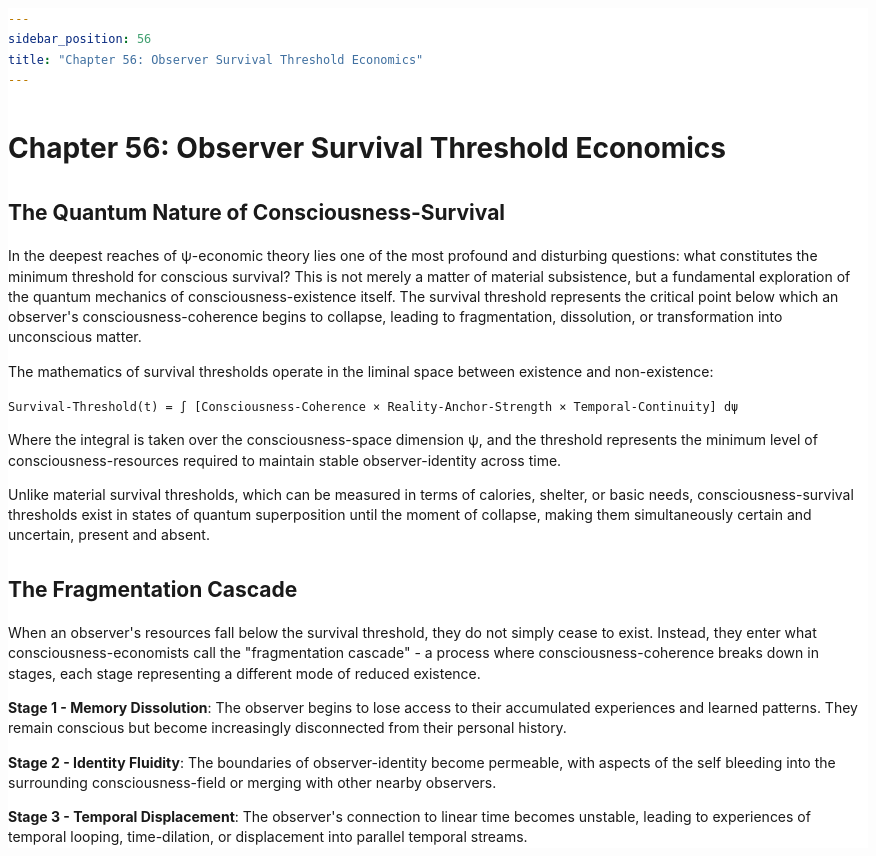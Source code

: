 ```yaml
---
sidebar_position: 56
title: "Chapter 56: Observer Survival Threshold Economics"
---
```


# Chapter 56: Observer Survival Threshold Economics

## The Quantum Nature of Consciousness-Survival

In the deepest reaches of ψ-economic theory lies one of the most profound and disturbing questions: what constitutes the minimum threshold for conscious survival? This is not merely a matter of material subsistence, but a fundamental exploration of the quantum mechanics of consciousness-existence itself. The survival threshold represents the critical point below which an observer's consciousness-coherence begins to collapse, leading to fragmentation, dissolution, or transformation into unconscious matter.

The mathematics of survival thresholds operate in the liminal space between existence and non-existence:

```
Survival-Threshold(t) = ∫ [Consciousness-Coherence × Reality-Anchor-Strength × Temporal-Continuity] dψ
```

Where the integral is taken over the consciousness-space dimension ψ, and the threshold represents the minimum level of consciousness-resources required to maintain stable observer-identity across time.

Unlike material survival thresholds, which can be measured in terms of calories, shelter, or basic needs, consciousness-survival thresholds exist in states of quantum superposition until the moment of collapse, making them simultaneously certain and uncertain, present and absent.

## The Fragmentation Cascade

When an observer's resources fall below the survival threshold, they do not simply cease to exist. Instead, they enter what consciousness-economists call the "fragmentation cascade" - a process where consciousness-coherence breaks down in stages, each stage representing a different mode of reduced existence.

**Stage 1 - Memory Dissolution**: The observer begins to lose access to their accumulated experiences and learned patterns. They remain conscious but become increasingly disconnected from their personal history.

**Stage 2 - Identity Fluidity**: The boundaries of observer-identity become permeable, with aspects of the self bleeding into the surrounding consciousness-field or merging with other nearby observers.

**Stage 3 - Temporal Displacement**: The observer's connection to linear time becomes unstable, leading to experiences of temporal looping, time-dilation, or displacement into parallel temporal streams.

